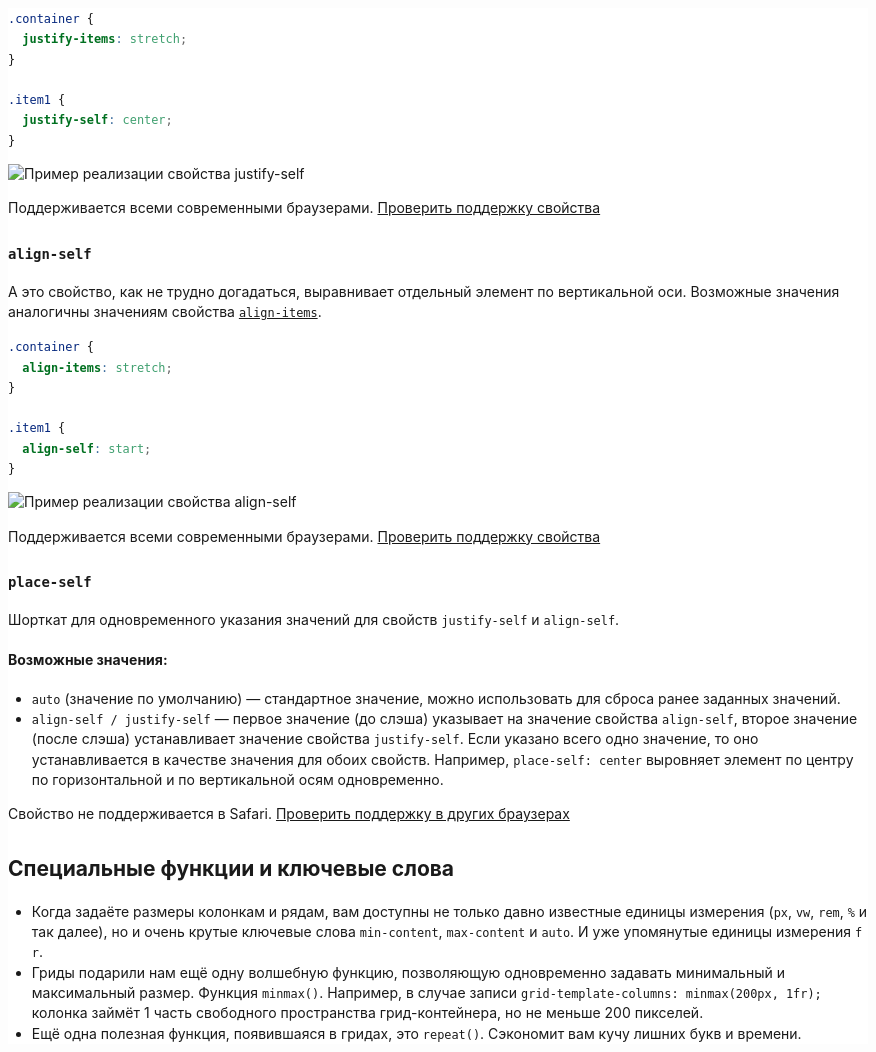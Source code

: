 ```css
.container {
  justify-items: stretch;
}

.item1 {
  justify-self: center;
}
```

![Пример реализации свойства justify-self](/assets/images/posts/grid-guide/grid_26.png)

Поддерживается всеми современными браузерами. [Проверить поддержку свойства](https://caniuse.com/mdn-css_properties_justify-self_grid_context)

### `align-self`

А это свойство, как не трудно догадаться, выравнивает отдельный элемент по вертикальной оси. Возможные значения аналогичны значениям свойства [`align-items`](/css/long/grid-guide/#align-items).

```css
.container {
  align-items: stretch;
}

.item1 {
  align-self: start;
}
```

![Пример реализации свойства align-self](/assets/images/posts/grid-guide/grid_27.png)

Поддерживается всеми современными браузерами. [Проверить поддержку свойства](https://caniuse.com/mdn-css_properties_align-self_grid_context)

### `place-self`

Шорткат для одновременного указания значений для свойств `justify-self` и `align-self`.

#### Возможные значения:

- `auto` (значение по умолчанию) — стандартное значение, можно использовать для сброса ранее заданных значений.
- `align-self / justify-self` — первое значение (до слэша) указывает на значение свойства `align-self`, второе значение (после слэша) устанавливает значение свойства `justify-self`. Если указано всего одно значение, то оно устанавливается в качестве значения для обоих свойств. Например, `place-self: center` выровняет элемент по центру по горизонтальной и по вертикальной осям одновременно.

Свойство не поддерживается в Safari. [Проверить поддержку в других браузерах](https://caniuse.com/mdn-css_properties_place-self_grid_context)

## Специальные функции и ключевые слова

- Когда задаёте размеры колонкам и рядам, вам доступны не только давно известные единицы измерения (`px`, `vw`, `rem`, `%` и так далее), но и очень крутые ключевые слова `min-content`, `max-content` и `auto`. И уже упомянутые единицы измерения `fr`.
- Гриды подарили нам ещё одну волшебную функцию, позволяющую одновременно задавать минимальный и максимальный размер. Функция `minmax()`. Например, в случае записи `grid-template-columns: minmax(200px, 1fr);` колонка займёт 1 часть свободного пространства грид-контейнера, но не меньше 200 пикселей.
- Ещё одна полезная функция, появившаяся в гридах, это `repeat()`. Сэкономит вам кучу лишних букв и времени.
